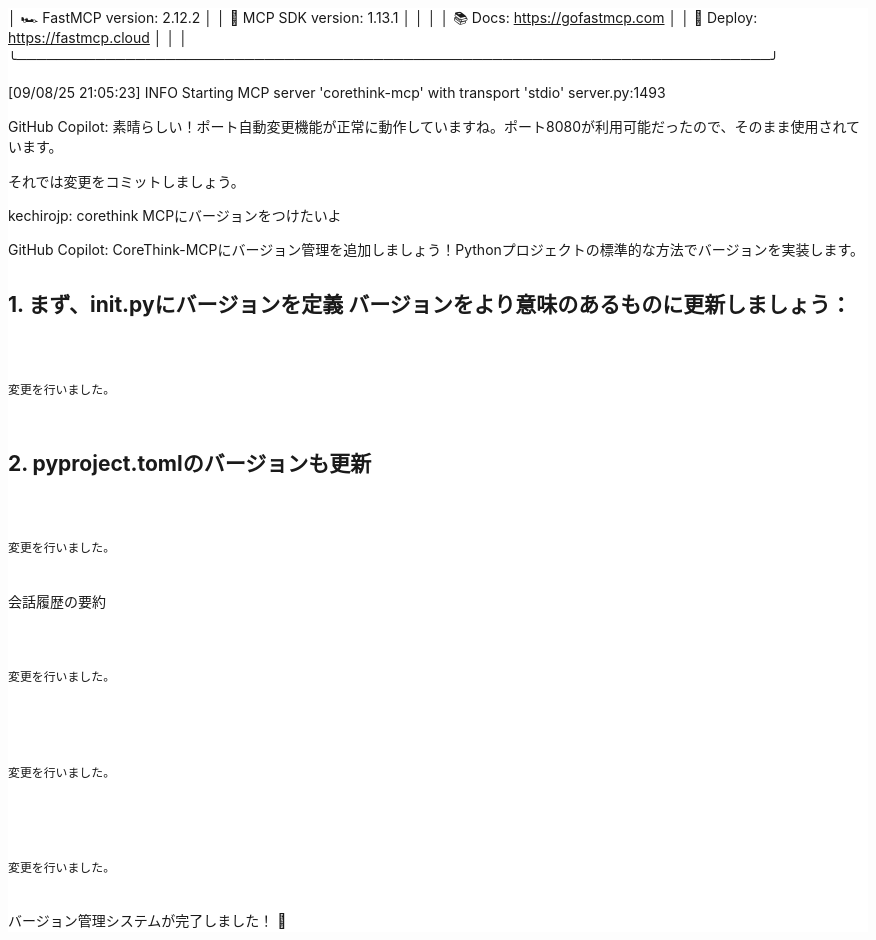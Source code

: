 │                 🏎️  FastMCP version: 2.12.2                                 │
│                 🤝 MCP SDK version: 1.13.1                                 │
│                                                                            │
│                 📚 Docs:            https://gofastmcp.com                  │
│                 🚀 Deploy:          https://fastmcp.cloud                  │
│                                                                            │
╰────────────────────────────────────────────────────────────────────────────╯


[09/08/25 21:05:23] INFO     Starting MCP server 'corethink-mcp' with transport 'stdio'                                                        server.py:1493


GitHub Copilot: 素晴らしい！ポート自動変更機能が正常に動作していますね。ポート8080が利用可能だったので、そのまま使用されています。

それでは変更をコミットしましょう。 

kechirojp: corethink MCPにバージョンをつけたいよ

GitHub Copilot: CoreThink-MCPにバージョン管理を追加しましょう！Pythonプロジェクトの標準的な方法でバージョンを実装します。

## 1. まず、__init__.pyにバージョンを定義 バージョンをより意味のあるものに更新しましょう： 
```


変更を行いました。


```
## 2. pyproject.tomlのバージョンも更新 
```


変更を行いました。


```
会話履歴の要約
```


変更を行いました。


```

```


変更を行いました。


```

```


変更を行いました。


```
バージョン管理システムが完了しました！ 🎉
